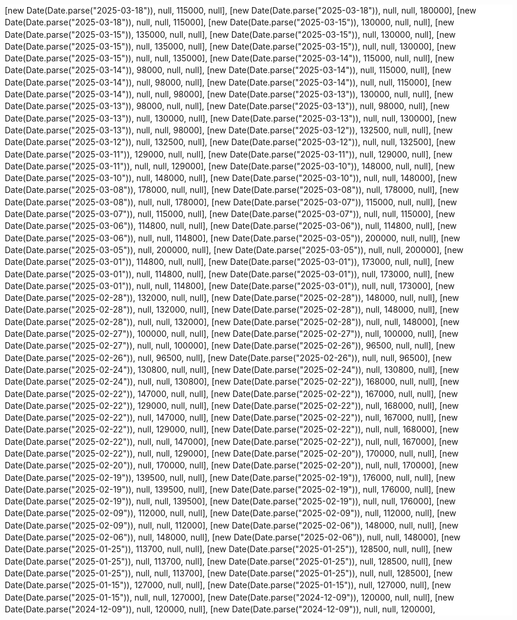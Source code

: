 [new Date(Date.parse("2025-03-18")), null, 115000, null], [new Date(Date.parse("2025-03-18")), null, null, 180000], [new Date(Date.parse("2025-03-18")), null, null, 115000], [new Date(Date.parse("2025-03-15")), 130000, null, null], [new Date(Date.parse("2025-03-15")), 135000, null, null], [new Date(Date.parse("2025-03-15")), null, 130000, null], [new Date(Date.parse("2025-03-15")), null, 135000, null], [new Date(Date.parse("2025-03-15")), null, null, 130000], [new Date(Date.parse("2025-03-15")), null, null, 135000], [new Date(Date.parse("2025-03-14")), 115000, null, null], [new Date(Date.parse("2025-03-14")), 98000, null, null], [new Date(Date.parse("2025-03-14")), null, 115000, null], [new Date(Date.parse("2025-03-14")), null, 98000, null], [new Date(Date.parse("2025-03-14")), null, null, 115000], [new Date(Date.parse("2025-03-14")), null, null, 98000], [new Date(Date.parse("2025-03-13")), 130000, null, null], [new Date(Date.parse("2025-03-13")), 98000, null, null], [new Date(Date.parse("2025-03-13")), null, 98000, null], [new Date(Date.parse("2025-03-13")), null, 130000, null], [new Date(Date.parse("2025-03-13")), null, null, 130000], [new Date(Date.parse("2025-03-13")), null, null, 98000], [new Date(Date.parse("2025-03-12")), 132500, null, null], [new Date(Date.parse("2025-03-12")), null, 132500, null], [new Date(Date.parse("2025-03-12")), null, null, 132500], [new Date(Date.parse("2025-03-11")), 129000, null, null], [new Date(Date.parse("2025-03-11")), null, 129000, null], [new Date(Date.parse("2025-03-11")), null, null, 129000], [new Date(Date.parse("2025-03-10")), 148000, null, null], [new Date(Date.parse("2025-03-10")), null, 148000, null], [new Date(Date.parse("2025-03-10")), null, null, 148000], [new Date(Date.parse("2025-03-08")), 178000, null, null], [new Date(Date.parse("2025-03-08")), null, 178000, null], [new Date(Date.parse("2025-03-08")), null, null, 178000], [new Date(Date.parse("2025-03-07")), 115000, null, null], [new Date(Date.parse("2025-03-07")), null, 115000, null], [new Date(Date.parse("2025-03-07")), null, null, 115000], [new Date(Date.parse("2025-03-06")), 114800, null, null], [new Date(Date.parse("2025-03-06")), null, 114800, null], [new Date(Date.parse("2025-03-06")), null, null, 114800], [new Date(Date.parse("2025-03-05")), 200000, null, null], [new Date(Date.parse("2025-03-05")), null, 200000, null], [new Date(Date.parse("2025-03-05")), null, null, 200000], [new Date(Date.parse("2025-03-01")), 114800, null, null], [new Date(Date.parse("2025-03-01")), 173000, null, null], [new Date(Date.parse("2025-03-01")), null, 114800, null], [new Date(Date.parse("2025-03-01")), null, 173000, null], [new Date(Date.parse("2025-03-01")), null, null, 114800], [new Date(Date.parse("2025-03-01")), null, null, 173000], [new Date(Date.parse("2025-02-28")), 132000, null, null], [new Date(Date.parse("2025-02-28")), 148000, null, null], [new Date(Date.parse("2025-02-28")), null, 132000, null], [new Date(Date.parse("2025-02-28")), null, 148000, null], [new Date(Date.parse("2025-02-28")), null, null, 132000], [new Date(Date.parse("2025-02-28")), null, null, 148000], [new Date(Date.parse("2025-02-27")), 100000, null, null], [new Date(Date.parse("2025-02-27")), null, 100000, null], [new Date(Date.parse("2025-02-27")), null, null, 100000], [new Date(Date.parse("2025-02-26")), 96500, null, null], [new Date(Date.parse("2025-02-26")), null, 96500, null], [new Date(Date.parse("2025-02-26")), null, null, 96500], [new Date(Date.parse("2025-02-24")), 130800, null, null], [new Date(Date.parse("2025-02-24")), null, 130800, null], [new Date(Date.parse("2025-02-24")), null, null, 130800], [new Date(Date.parse("2025-02-22")), 168000, null, null], [new Date(Date.parse("2025-02-22")), 147000, null, null], [new Date(Date.parse("2025-02-22")), 167000, null, null], [new Date(Date.parse("2025-02-22")), 129000, null, null], [new Date(Date.parse("2025-02-22")), null, 168000, null], [new Date(Date.parse("2025-02-22")), null, 147000, null], [new Date(Date.parse("2025-02-22")), null, 167000, null], [new Date(Date.parse("2025-02-22")), null, 129000, null], [new Date(Date.parse("2025-02-22")), null, null, 168000], [new Date(Date.parse("2025-02-22")), null, null, 147000], [new Date(Date.parse("2025-02-22")), null, null, 167000], [new Date(Date.parse("2025-02-22")), null, null, 129000], [new Date(Date.parse("2025-02-20")), 170000, null, null], [new Date(Date.parse("2025-02-20")), null, 170000, null], [new Date(Date.parse("2025-02-20")), null, null, 170000], [new Date(Date.parse("2025-02-19")), 139500, null, null], [new Date(Date.parse("2025-02-19")), 176000, null, null], [new Date(Date.parse("2025-02-19")), null, 139500, null], [new Date(Date.parse("2025-02-19")), null, 176000, null], [new Date(Date.parse("2025-02-19")), null, null, 139500], [new Date(Date.parse("2025-02-19")), null, null, 176000], [new Date(Date.parse("2025-02-09")), 112000, null, null], [new Date(Date.parse("2025-02-09")), null, 112000, null], [new Date(Date.parse("2025-02-09")), null, null, 112000], [new Date(Date.parse("2025-02-06")), 148000, null, null], [new Date(Date.parse("2025-02-06")), null, 148000, null], [new Date(Date.parse("2025-02-06")), null, null, 148000], [new Date(Date.parse("2025-01-25")), 113700, null, null], [new Date(Date.parse("2025-01-25")), 128500, null, null], [new Date(Date.parse("2025-01-25")), null, 113700, null], [new Date(Date.parse("2025-01-25")), null, 128500, null], [new Date(Date.parse("2025-01-25")), null, null, 113700], [new Date(Date.parse("2025-01-25")), null, null, 128500], [new Date(Date.parse("2025-01-15")), 127000, null, null], [new Date(Date.parse("2025-01-15")), null, 127000, null], [new Date(Date.parse("2025-01-15")), null, null, 127000], [new Date(Date.parse("2024-12-09")), 120000, null, null], [new Date(Date.parse("2024-12-09")), null, 120000, null], [new Date(Date.parse("2024-12-09")), null, null, 120000],